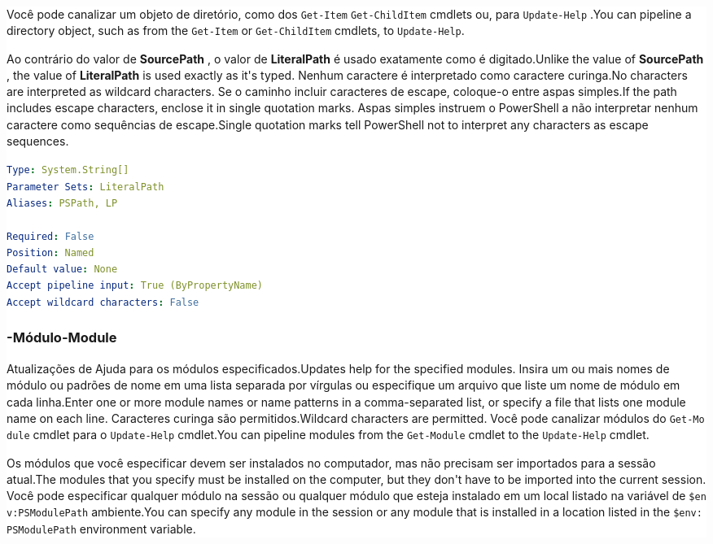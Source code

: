 <span data-ttu-id="312f2-197">Você pode canalizar um objeto de diretório, como dos `Get-Item` `Get-ChildItem` cmdlets ou, para `Update-Help` .</span><span class="sxs-lookup"><span data-stu-id="312f2-197">You can pipeline a directory object, such as from the `Get-Item` or `Get-ChildItem` cmdlets, to `Update-Help`.</span></span>

<span data-ttu-id="312f2-198">Ao contrário do valor de **SourcePath** , o valor de **LiteralPath** é usado exatamente como é digitado.</span><span class="sxs-lookup"><span data-stu-id="312f2-198">Unlike the value of **SourcePath** , the value of **LiteralPath** is used exactly as it's typed.</span></span> <span data-ttu-id="312f2-199">Nenhum caractere é interpretado como caractere curinga.</span><span class="sxs-lookup"><span data-stu-id="312f2-199">No characters are interpreted as wildcard characters.</span></span> <span data-ttu-id="312f2-200">Se o caminho incluir caracteres de escape, coloque-o entre aspas simples.</span><span class="sxs-lookup"><span data-stu-id="312f2-200">If the path includes escape characters, enclose it in single quotation marks.</span></span> <span data-ttu-id="312f2-201">Aspas simples instruem o PowerShell a não interpretar nenhum caractere como sequências de escape.</span><span class="sxs-lookup"><span data-stu-id="312f2-201">Single quotation marks tell PowerShell not to interpret any characters as escape sequences.</span></span>

```yaml
Type: System.String[]
Parameter Sets: LiteralPath
Aliases: PSPath, LP

Required: False
Position: Named
Default value: None
Accept pipeline input: True (ByPropertyName)
Accept wildcard characters: False
```

### <span data-ttu-id="312f2-202">-Módulo</span><span class="sxs-lookup"><span data-stu-id="312f2-202">-Module</span></span>

<span data-ttu-id="312f2-203">Atualizações de Ajuda para os módulos especificados.</span><span class="sxs-lookup"><span data-stu-id="312f2-203">Updates help for the specified modules.</span></span> <span data-ttu-id="312f2-204">Insira um ou mais nomes de módulo ou padrões de nome em uma lista separada por vírgulas ou especifique um arquivo que liste um nome de módulo em cada linha.</span><span class="sxs-lookup"><span data-stu-id="312f2-204">Enter one or more module names or name patterns in a comma-separated list, or specify a file that lists one module name on each line.</span></span> <span data-ttu-id="312f2-205">Caracteres curinga são permitidos.</span><span class="sxs-lookup"><span data-stu-id="312f2-205">Wildcard characters are permitted.</span></span> <span data-ttu-id="312f2-206">Você pode canalizar módulos do `Get-Module` cmdlet para o `Update-Help` cmdlet.</span><span class="sxs-lookup"><span data-stu-id="312f2-206">You can pipeline modules from the `Get-Module` cmdlet to the `Update-Help` cmdlet.</span></span>

<span data-ttu-id="312f2-207">Os módulos que você especificar devem ser instalados no computador, mas não precisam ser importados para a sessão atual.</span><span class="sxs-lookup"><span data-stu-id="312f2-207">The modules that you specify must be installed on the computer, but they don't have to be imported into the current session.</span></span> <span data-ttu-id="312f2-208">Você pode especificar qualquer módulo na sessão ou qualquer módulo que esteja instalado em um local listado na variável de `$env:PSModulePath` ambiente.</span><span class="sxs-lookup"><span data-stu-id="312f2-208">You can specify any module in the session or any module that is installed in a location listed in the `$env:PSModulePath` environment variable.</span></span>
